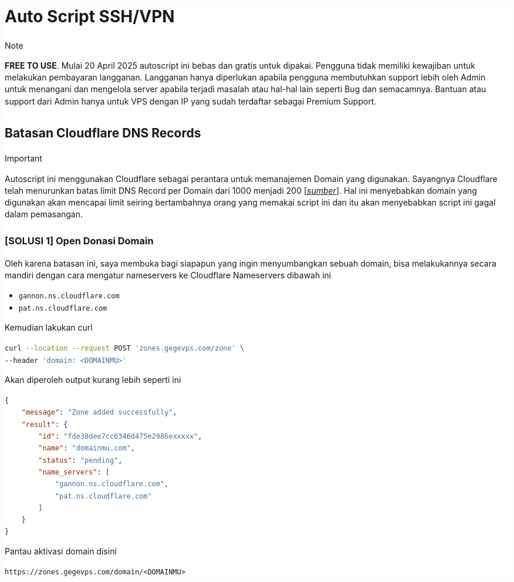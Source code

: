 # Auto Script SSH/VPN

> [!NOTE]  
> **FREE TO USE**. Mulai 20 April 2025 autoscript ini bebas dan gratis untuk dipakai. Pengguna tidak memiliki kewajiban untuk melakukan pembayaran langganan. Langganan hanya diperlukan apabila pengguna membutuhkan support lebih oleh Admin untuk menangani dan mengelola server apabila terjadi masalah atau hal-hal lain seperti Bug dan semacamnya. Bantuan atau support dari Admin hanya untuk VPS dengan IP yang sudah terdaftar sebagai Premium Support.

## Batasan Cloudflare DNS Records

> [!IMPORTANT]
> Autoscript ini menggunakan Cloudflare sebagai perantara untuk memanajemen Domain yang digunakan. Sayangnya Cloudflare telah menurunkan batas limit DNS Record per Domain dari 1000 menjadi 200 [[*sumber*]](https://developers.cloudflare.com/dns/troubleshooting/faq/#does-cloudflare-limit-the-number-of-dns-records-a-domain-can-have). Hal ini menyebabkan domain yang digunakan akan mencapai limit seiring bertambahnya orang yang memakai script ini dan itu akan menyebabkan script ini gagal dalam pemasangan.

### [SOLUSI 1] Open Donasi Domain

Oleh karena batasan ini, saya membuka bagi siapapun yang ingin menyumbangkan sebuah domain, bisa melakukannya secara mandiri dengan cara mengatur nameservers ke Cloudflare Nameservers dibawah ini

 - `gannon.ns.cloudflare.com`
 - `pat.ns.cloudflare.com`

Kemudian lakukan curl 
```bash
curl --location --request POST 'zones.gegevps.com/zone' \
--header 'domain: <DOMAINMU>'
```
Akan diperoleh output kurang lebih seperti ini

```json
{
    "message": "Zone added successfully",
    "result": {
        "id": "fde38dee7cc6346d475e2986exxxxx",
        "name": "domainmu.com",
        "status": "pending",
        "name_servers": [
            "gannon.ns.cloudflare.com",
            "pat.ns.cloudflare.com"
        ]
    }
}
```

Pantau aktivasi domain disini

```url
https://zones.gegevps.com/domain/<DOMAINMU>
```
